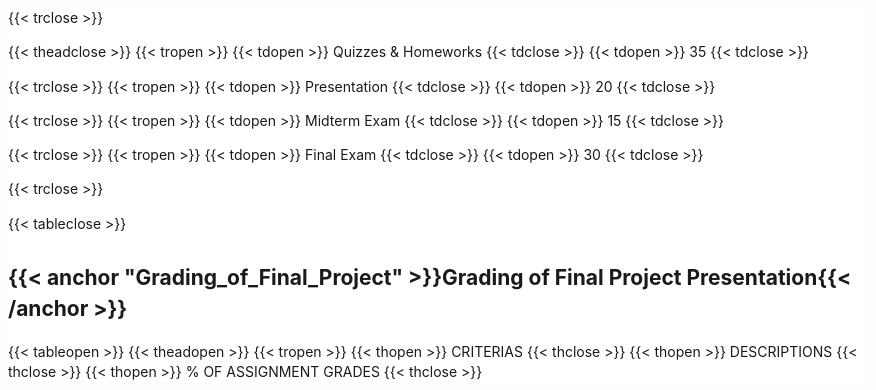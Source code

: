{{< trclose >}}

{{< theadclose >}}
{{< tropen >}}
{{< tdopen >}}
Quizzes & Homeworks
{{< tdclose >}}
{{< tdopen >}}
35
{{< tdclose >}}

{{< trclose >}}
{{< tropen >}}
{{< tdopen >}}
Presentation
{{< tdclose >}}
{{< tdopen >}}
20
{{< tdclose >}}

{{< trclose >}}
{{< tropen >}}
{{< tdopen >}}
Midterm Exam
{{< tdclose >}}
{{< tdopen >}}
15
{{< tdclose >}}

{{< trclose >}}
{{< tropen >}}
{{< tdopen >}}
Final Exam
{{< tdclose >}}
{{< tdopen >}}
30
{{< tdclose >}}

{{< trclose >}}

{{< tableclose >}}

{{< anchor "Grading_of_Final_Project" >}}Grading of Final Project Presentation{{< /anchor >}}
---------------------------------------------------------------------------------------------

{{< tableopen >}}
{{< theadopen >}}
{{< tropen >}}
{{< thopen >}}
CRITERIAS
{{< thclose >}}
{{< thopen >}}
DESCRIPTIONS
{{< thclose >}}
{{< thopen >}}
% OF ASSIGNMENT GRADES
{{< thclose >}}

